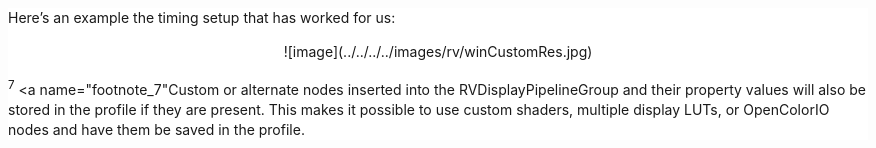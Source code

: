 Here’s an example the timing setup that has worked for us:

<center>![image](../../../../images/rv/winCustomRes.jpg)</center>

<sup>7</sup> <a name="footnote_7"</a>Custom or alternate nodes inserted into the RVDisplayPipelineGroup and their property values will also be stored in the profile if they are present. This makes it possible to use custom shaders, multiple display LUTs, or OpenColorIO nodes and have them be saved in the profile.
